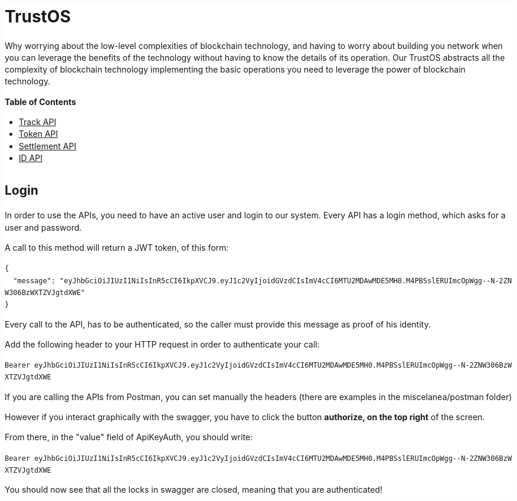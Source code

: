 # TrustOS

Why worrying about the low-level complexities of blockchain technology,
and having to worry about building you network when you can leverage
the benefits of the technology without having to know the details of
its operation. Our TrustOS abstracts all the complexity of blockchain
technology implementing the basic operations you need to leverage
the power of blockchain technology. 

**Table of Contents** 
- [Track API](#track-api)
- [Token API](#token-api)
- [Settlement API](#settlement-api)
- [ID API](#id-api)


## Login


In order to use the APIs, you need to have an active user and login to our system. Every API has a login method, which asks for a user and password.

A call to this method will return a JWT token, of this form:

```
{
  "message": "eyJhbGciOiJIUzI1NiIsInR5cCI6IkpXVCJ9.eyJ1c2VyIjoidGVzdCIsImV4cCI6MTU2MDAwMDE5MH0.M4PBSslERUImcOpWgg--N-2ZNW306BzWXTZVJgtdXWE"
}

```

Every call to the API, has to be authenticated, so the caller must provide this message as proof of his identity.

Add the following header to your HTTP request in order to authenticate your call: 

```
Bearer eyJhbGciOiJIUzI1NiIsInR5cCI6IkpXVCJ9.eyJ1c2VyIjoidGVzdCIsImV4cCI6MTU2MDAwMDE5MH0.M4PBSslERUImcOpWgg--N-2ZNW306BzWXTZVJgtdXWE
```


If you are calling the APIs from Postman, you can set manually the headers (there are examples in the miscelanea/postman folder)

However if you interact graphically with the swagger,  you have to click the button **authorize, on the top right** of the screen.


From there, in the "value" field of ApiKeyAuth, you should write:
```
Bearer eyJhbGciOiJIUzI1NiIsInR5cCI6IkpXVCJ9.eyJ1c2VyIjoidGVzdCIsImV4cCI6MTU2MDAwMDE5MH0.M4PBSslERUImcOpWgg--N-2ZNW306BzWXTZVJgtdXWE
```

You should now see that all the locks in swagger are closed, meaning that you are authenticated! 
